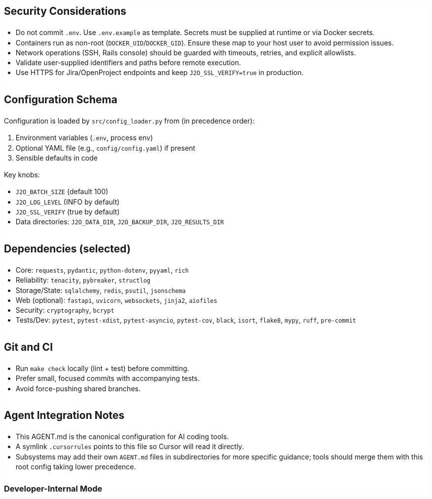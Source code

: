 ## Security Considerations

- Do not commit `.env`. Use `.env.example` as template. Secrets must be supplied at runtime or via Docker secrets.
- Containers run as non-root (`DOCKER_UID`/`DOCKER_GID`). Ensure these map to your host user to avoid permission issues.
- Network operations (SSH, Rails console) should be guarded with timeouts, retries, and explicit allowlists.
- Validate user-supplied identifiers and paths before remote execution.
- Use HTTPS for Jira/OpenProject endpoints and keep `J2O_SSL_VERIFY=true` in production.

## Configuration Schema

Configuration is loaded by `src/config_loader.py` from (in precedence order):

1. Environment variables (`.env`, process env)
2. Optional YAML file (e.g., `config/config.yaml`) if present
3. Sensible defaults in code

Key knobs:

- `J2O_BATCH_SIZE` (default 100)
- `J2O_LOG_LEVEL` (INFO by default)
- `J2O_SSL_VERIFY` (true by default)
- Data directories: `J2O_DATA_DIR`, `J2O_BACKUP_DIR`, `J2O_RESULTS_DIR`

## Dependencies (selected)

- Core: `requests`, `pydantic`, `python-dotenv`, `pyyaml`, `rich`
- Reliability: `tenacity`, `pybreaker`, `structlog`
- Storage/State: `sqlalchemy`, `redis`, `psutil`, `jsonschema`
- Web (optional): `fastapi`, `uvicorn`, `websockets`, `jinja2`, `aiofiles`
- Security: `cryptography`, `bcrypt`
- Tests/Dev: `pytest`, `pytest-xdist`, `pytest-asyncio`, `pytest-cov`, `black`, `isort`, `flake8`, `mypy`, `ruff`, `pre-commit`

## Git and CI

- Run `make check` locally (lint + test) before committing.
- Prefer small, focused commits with accompanying tests.
- Avoid force-pushing shared branches.

## Agent Integration Notes

- This AGENT.md is the canonical configuration for AI coding tools.
- A symlink `.cursorrules` points to this file so Cursor will read it directly.
- Subsystems may add their own `AGENT.md` files in subdirectories for more specific guidance; tools should merge them with this root config taking lower precedence.

### Developer-Internal Mode
